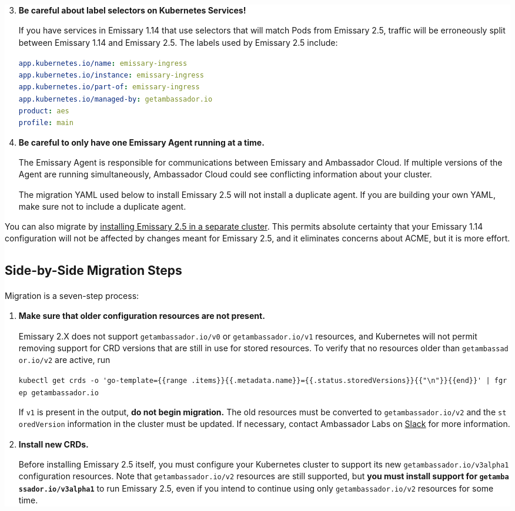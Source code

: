 3. **Be careful about label selectors on Kubernetes Services!**

   If you have services in Emissary 1.14 that use selectors that will match
   Pods from Emissary 2.5, traffic will be erroneously split between
   Emissary 1.14 and Emissary 2.5. The labels used by Emissary
   2.5 include:

   ```yaml
   app.kubernetes.io/name: emissary-ingress
   app.kubernetes.io/instance: emissary-ingress
   app.kubernetes.io/part-of: emissary-ingress
   app.kubernetes.io/managed-by: getambassador.io
   product: aes
   profile: main
   ```

4. **Be careful to only have one Emissary Agent running at a time.**

   The Emissary Agent is responsible for communications between
   Emissary and Ambassador Cloud. If multiple versions of the Agent are
   running simultaneously, Ambassador Cloud could see conflicting information
   about your cluster.

   The migration YAML used below to install Emissary 2.5 will not
   install a duplicate agent. If you are building your own YAML, make sure not
   to include a duplicate agent.

You can also migrate by [installing Emissary 2.5 in a separate cluster](../../../../migrate-to-2-alternate).
This permits absolute certainty that your Emissary 1.14 configuration will not be
affected by changes meant for Emissary 2.5, and it eliminates concerns about
ACME, but it is more effort.

## Side-by-Side Migration Steps

Migration is a seven-step process:

1. **Make sure that older configuration resources are not present.**

   Emissary 2.X does not support `getambassador.io/v0` or `getambassador.io/v1`
   resources, and Kubernetes will not permit removing support for CRD versions that are
   still in use for stored resources. To verify that no resources older than
   `getambassador.io/v2` are active, run

   ```
   kubectl get crds -o 'go-template={{range .items}}{{.metadata.name}}={{.status.storedVersions}}{{"\n"}}{{end}}' | fgrep getambassador.io
   ```

   If `v1` is present in the output, **do not begin migration.** The old resources must be
   converted to `getambassador.io/v2` and the `storedVersion` information in the cluster
   must be updated. If necessary, contact Ambassador Labs on [Slack](http://a8r.io/slack)
   for more information.

2. **Install new CRDs.**

   Before installing Emissary 2.5 itself, you must configure your
   Kubernetes cluster to support its new `getambassador.io/v3alpha1` configuration
   resources. Note that `getambassador.io/v2` resources are still supported, but **you
   must install support for `getambassador.io/v3alpha1`** to run Emissary 2.5,
   even if you intend to continue using only `getambassador.io/v2` resources for some
   time.
